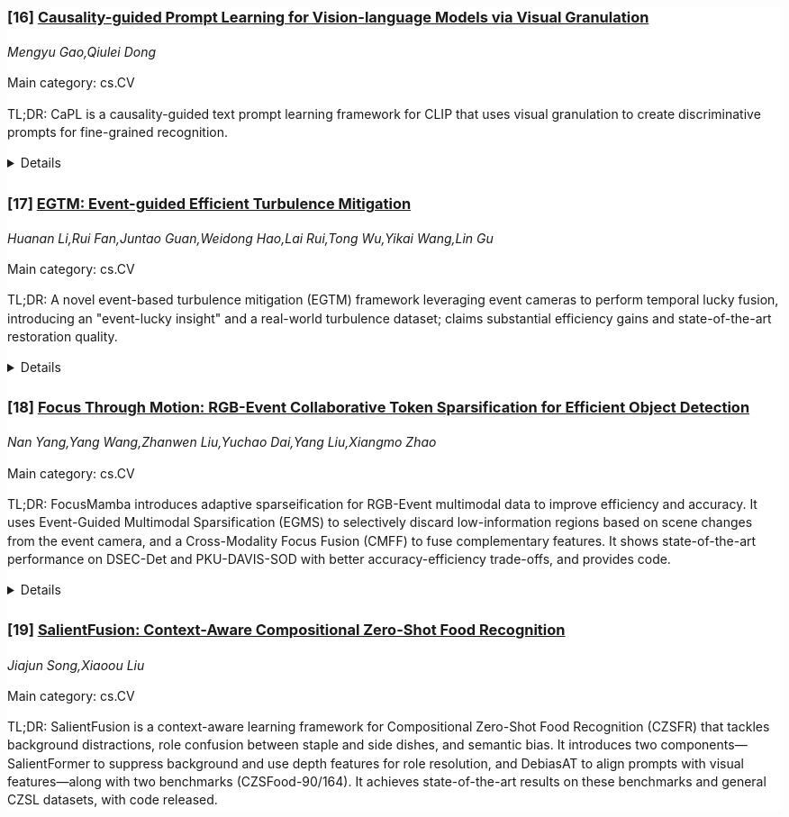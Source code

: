
### [16] [Causality-guided Prompt Learning for Vision-language Models via Visual Granulation](https://arxiv.org/abs/2509.03803)
*Mengyu Gao,Qiulei Dong*

Main category: cs.CV

TL;DR: CaPL is a causality-guided text prompt learning framework for CLIP that uses visual granulation to create discriminative prompts for fine-grained recognition.


<details><summary>Details</summary></details>


### [17] [EGTM: Event-guided Efficient Turbulence Mitigation](https://arxiv.org/abs/2509.03808)
*Huanan Li,Rui Fan,Juntao Guan,Weidong Hao,Lai Rui,Tong Wu,Yikai Wang,Lin Gu*

Main category: cs.CV

TL;DR: A novel event-based turbulence mitigation (EGTM) framework leveraging event cameras to perform temporal lucky fusion, introducing an "event-lucky insight" and a real-world turbulence dataset; claims substantial efficiency gains and state-of-the-art restoration quality.


<details><summary>Details</summary></details>


### [18] [Focus Through Motion: RGB-Event Collaborative Token Sparsification for Efficient Object Detection](https://arxiv.org/abs/2509.03872)
*Nan Yang,Yang Wang,Zhanwen Liu,Yuchao Dai,Yang Liu,Xiangmo Zhao*

Main category: cs.CV

TL;DR: FocusMamba introduces adaptive sparseification for RGB-Event multimodal data to improve efficiency and accuracy. It uses Event-Guided Multimodal Sparsification (EGMS) to selectively discard low-information regions based on scene changes from the event camera, and a Cross-Modality Focus Fusion (CMFF) to fuse complementary features. It shows state-of-the-art performance on DSEC-Det and PKU-DAVIS-SOD with better accuracy-efficiency trade-offs, and provides code.


<details><summary>Details</summary></details>


### [19] [SalientFusion: Context-Aware Compositional Zero-Shot Food Recognition](https://arxiv.org/abs/2509.03873)
*Jiajun Song,Xiaoou Liu*

Main category: cs.CV

TL;DR: SalientFusion is a context-aware learning framework for Compositional Zero-Shot Food Recognition (CZSFR) that tackles background distractions, role confusion between staple and side dishes, and semantic bias. It introduces two components—SalientFormer to suppress background and use depth features for role resolution, and DebiasAT to align prompts with visual features—along with two benchmarks (CZSFood-90/164). It achieves state-of-the-art results on these benchmarks and general CZSL datasets, with code released.
